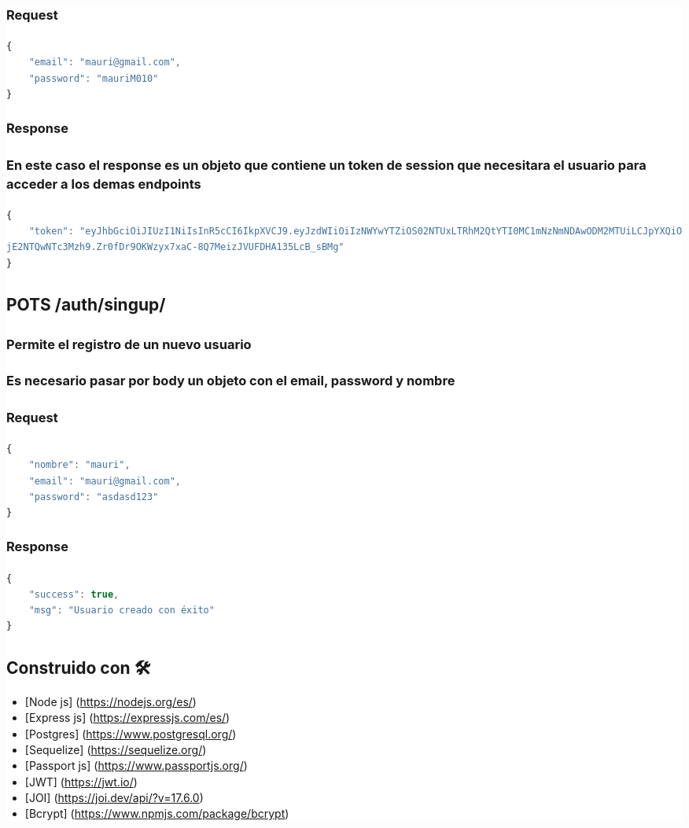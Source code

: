 ### Request
```javascript
{
    "email": "mauri@gmail.com",
    "password": "mauriM010"
}
```
### Response
### En este caso el response es un objeto que contiene un token de session que necesitara el usuario para acceder a los demas endpoints
```javascript
{
    "token": "eyJhbGciOiJIUzI1NiIsInR5cCI6IkpXVCJ9.eyJzdWIiOiIzNWYwYTZiOS02NTUxLTRhM2QtYTI0MC1mNzNmNDAwODM2MTUiLCJpYXQiOjE2NTQwNTc3Mzh9.Zr0fDr9OKWzyx7xaC-8Q7MeizJVUFDHA135LcB_sBMg"
}
```

## POTS /auth/singup/

### Permite el registro de un nuevo usuario
### Es necesario pasar por body un objeto con el email, password y nombre

### Request
```javascript
{
    "nombre": "mauri",
    "email": "mauri@gmail.com",
    "password": "asdasd123"
}
```
### Response 
```javascript
{
    "success": true,
    "msg": "Usuario creado con éxito"
}
```

## Construido con 🛠️

* [Node js] (https://nodejs.org/es/)
* [Express js] (https://expressjs.com/es/)
* [Postgres] (https://www.postgresql.org/)
* [Sequelize] (https://sequelize.org/)
* [Passport js] (https://www.passportjs.org/)
* [JWT] (https://jwt.io/)
* [JOI] (https://joi.dev/api/?v=17.6.0)
* [Bcrypt] (https://www.npmjs.com/package/bcrypt)
